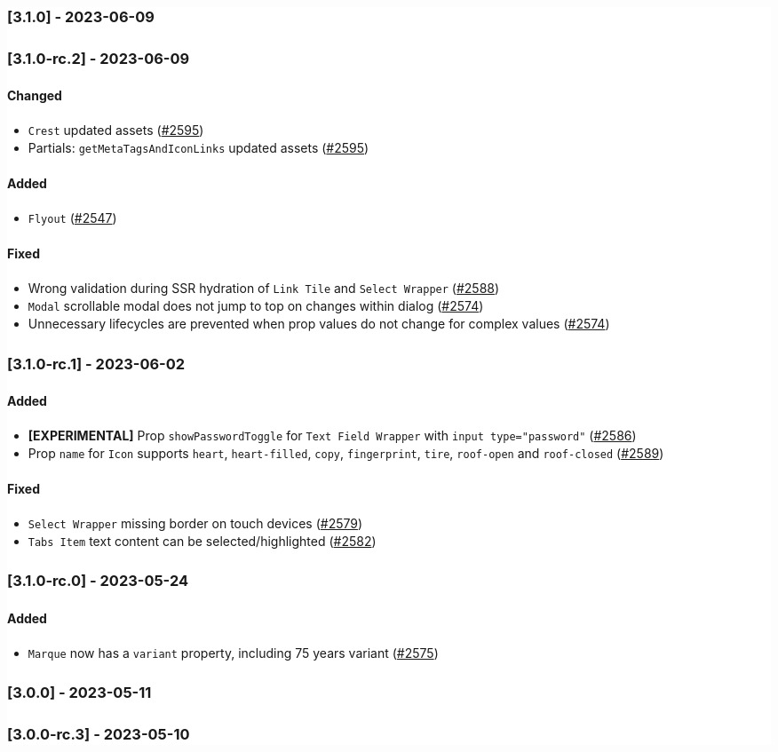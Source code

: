 ### [3.1.0] - 2023-06-09

### [3.1.0-rc.2] - 2023-06-09

#### Changed

- `Crest` updated assets ([#2595](https://github.com/porsche-design-system/porsche-design-system/pull/2595))
- Partials: `getMetaTagsAndIconLinks` updated assets
  ([#2595](https://github.com/porsche-design-system/porsche-design-system/pull/2595))

#### Added

- `Flyout` ([#2547](https://github.com/porsche-design-system/porsche-design-system/pull/2547))

#### Fixed

- Wrong validation during SSR hydration of `Link Tile` and `Select Wrapper`
  ([#2588](https://github.com/porsche-design-system/porsche-design-system/pull/2588))
- `Modal` scrollable modal does not jump to top on changes within dialog
  ([#2574](https://github.com/porsche-design-system/porsche-design-system/pull/2574))
- Unnecessary lifecycles are prevented when prop values do not change for complex values
  ([#2574](https://github.com/porsche-design-system/porsche-design-system/pull/2574))

### [3.1.0-rc.1] - 2023-06-02

#### Added

- **[EXPERIMENTAL]** Prop `showPasswordToggle` for `Text Field Wrapper` with `input type="password"`
  ([#2586](https://github.com/porsche-design-system/porsche-design-system/pull/2586))
- Prop `name` for `Icon` supports `heart`, `heart-filled`, `copy`, `fingerprint`, `tire`, `roof-open` and `roof-closed`
  ([#2589](https://github.com/porsche-design-system/porsche-design-system/pull/2589))

#### Fixed

- `Select Wrapper` missing border on touch devices
  ([#2579](https://github.com/porsche-design-system/porsche-design-system/pull/2579))
- `Tabs Item` text content can be selected/highlighted
  ([#2582](https://github.com/porsche-design-system/porsche-design-system/pull/2582))

### [3.1.0-rc.0] - 2023-05-24

#### Added

- `Marque` now has a `variant` property, including 75 years variant
  ([#2575](https://github.com/porsche-design-system/porsche-design-system/pull/2575))

### [3.0.0] - 2023-05-11

### [3.0.0-rc.3] - 2023-05-10
